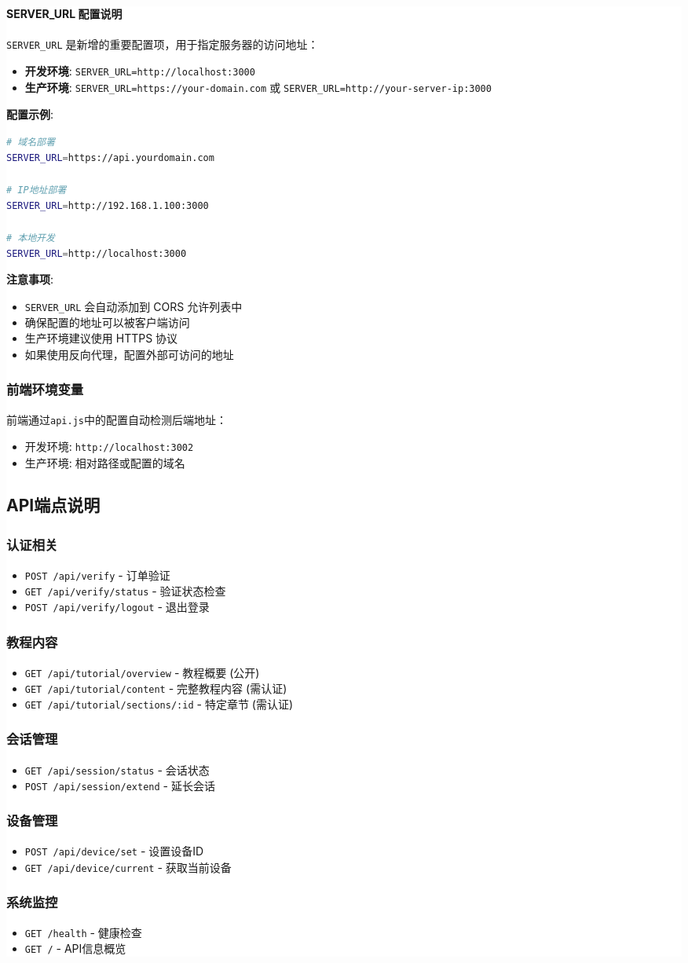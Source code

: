 #### SERVER_URL 配置说明

`SERVER_URL` 是新增的重要配置项，用于指定服务器的访问地址：

- **开发环境**: `SERVER_URL=http://localhost:3000`
- **生产环境**: `SERVER_URL=https://your-domain.com` 或 `SERVER_URL=http://your-server-ip:3000`

**配置示例**:
```bash
# 域名部署
SERVER_URL=https://api.yourdomain.com

# IP地址部署
SERVER_URL=http://192.168.1.100:3000

# 本地开发
SERVER_URL=http://localhost:3000
```

**注意事项**:
- `SERVER_URL` 会自动添加到 CORS 允许列表中
- 确保配置的地址可以被客户端访问
- 生产环境建议使用 HTTPS 协议
- 如果使用反向代理，配置外部可访问的地址

### 前端环境变量
前端通过`api.js`中的配置自动检测后端地址：
- 开发环境: `http://localhost:3002`
- 生产环境: 相对路径或配置的域名

## API端点说明

### 认证相关
- `POST /api/verify` - 订单验证
- `GET /api/verify/status` - 验证状态检查
- `POST /api/verify/logout` - 退出登录

### 教程内容
- `GET /api/tutorial/overview` - 教程概要 (公开)
- `GET /api/tutorial/content` - 完整教程内容 (需认证)
- `GET /api/tutorial/sections/:id` - 特定章节 (需认证)

### 会话管理
- `GET /api/session/status` - 会话状态
- `POST /api/session/extend` - 延长会话

### 设备管理
- `POST /api/device/set` - 设置设备ID
- `GET /api/device/current` - 获取当前设备

### 系统监控
- `GET /health` - 健康检查
- `GET /` - API信息概览
